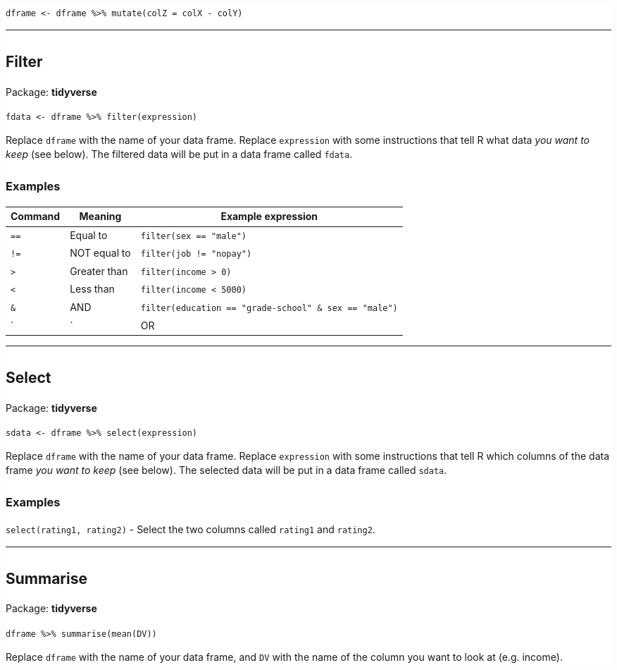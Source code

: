`dframe <- dframe %>% mutate(colZ = colX - colY)`



____

## Filter
Package: **tidyverse**

`fdata <- dframe %>% filter(expression)`

Replace `dframe` with the name of your data frame. Replace `expression` with some instructions that tell R what data _you want to keep_ (see below). The filtered data will be put in a data frame called `fdata`.

### Examples

| Command | Meaning  | Example expression |
| ------ | ------------ | -------  |
| `==`   | Equal to | `filter(sex == "male")` |
| `!=`   | NOT equal to | `filter(job != "nopay")` |
| `>`    | Greater than | `filter(income > 0)` |
| `<`    | Less than    | `filter(income < 5000)` |
| `&`    | AND  | `filter(education == "grade-school" & sex == "male")` |
| `|`    | OR   | `filter(education == "master" | education == "doctor")` |


____

## Select
Package: **tidyverse**

`sdata <- dframe %>% select(expression)`

Replace `dframe` with the name of your data frame. Replace `expression` with some instructions that tell R which columns of the data frame _you want to keep_ (see below). The selected data will be put in a data frame called `sdata`.

### Examples

`select(rating1, rating2)` - Select the two columns called `rating1` and `rating2`.

____

## Summarise
Package: **tidyverse**

`dframe %>% summarise(mean(DV))`

Replace `dframe` with the name of your data frame, and `DV` with the name of the column you want to look at (e.g. income). 
